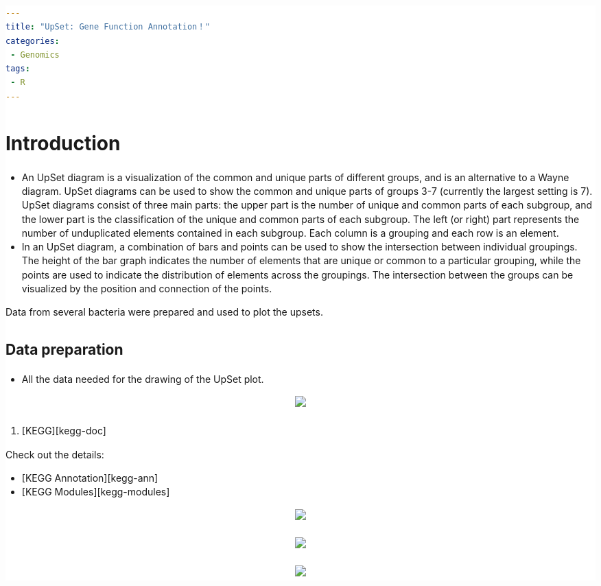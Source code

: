 ```yaml
---
title: "UpSet: Gene Function Annotation！"
categories: 
 - Genomics
tags: 
 - R
---
```


# Introduction

- An UpSet diagram is a visualization of the common and unique parts of different groups, and is an alternative to a Wayne diagram. UpSet diagrams can be used to show the common and unique parts of groups 3-7 (currently the largest setting is 7). UpSet diagrams consist of three main parts: the upper part is the number of unique and common parts of each subgroup, and the lower part is the classification of the unique and common parts of each subgroup. The left (or right) part represents the number of unduplicated elements contained in each subgroup. Each column is a grouping and each row is an element.
- In an UpSet diagram, a combination of bars and points can be used to show the intersection between individual groupings. The height of the bar graph indicates the number of elements that are unique or common to a particular grouping, while the points are used to indicate the distribution of elements across the groupings. The intersection between the groups can be visualized by the position and connection of the points.

Data from several bacteria were prepared and used to plot the upsets.

## Data preparation

- All the data needed for the drawing of the UpSet plot.

<div style="text-align: center; margin-bottom: 20px">
  <img src="https://mengqy2022.github.io/assets/images/2024-10-26-Upset-plot-1.png"/>
</div>

1. [KEGG][kegg-doc]

Check out the details:
- [KEGG Annotation][kegg-ann]
- [KEGG Modules][kegg-modules]

<div style="text-align: center; margin-bottom: 20px">
  <img src="https://mengqy2022.github.io/assets/images/2024-10-26-Upset-plot-1.png"/>
</div>

<div style="text-align: center; margin-bottom: 20px">
  <img src="https://mengqy2022.github.io/assets/images/20241025-5.png"/>
</div>

<div style="text-align: center; margin-bottom: 20px">
  <img src="https://mengqy2022.github.io/assets/images/2024-10-26-Upset-plot-2.png"/>
</div>


[orthoFinder-doc]: https://github.com/davidemms/OrthoFinder
[phylo-doc]: https://mengqy2022.github.io/genomics/phylogenetic/
[eggNOG-doc]: http://eggnog-mapper.embl.de/
[egg-doc]: https://mengqy2022.github.io/genomics/eggnog-mapper/
[rstudio-doc]: https://posit.co/
[tidyverse-doc]: https://tidyverse.tidyverse.org/
[complexupset-doc]: https://github.com/krassowski/complex-upset